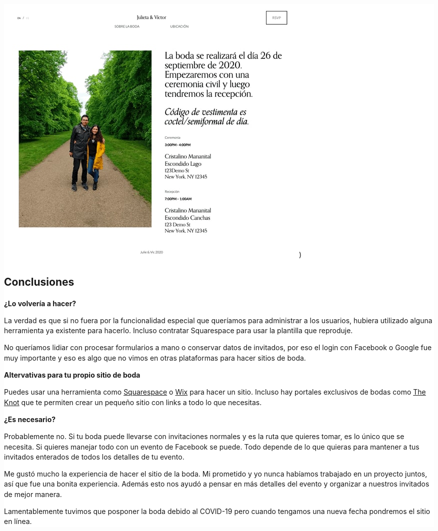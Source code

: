 [![Julie y Vic about](/assets/images/julie-y-vic-about.jpeg "Julie y Vic about")](![/assets/images/julie-y-vic-about.jpeg))

## Conclusiones

**¿Lo volvería a hacer?**

La verdad es que si no fuera por la funcionalidad especial que queríamos para administrar a los usuarios, hubiera utilizado alguna herramienta ya existente para hacerlo. Incluso contratar Squarespace para usar la plantilla que reproduje.

No queríamos lidiar con procesar formularios a mano o conservar datos de invitados, por eso el login con Facebook o Google fue muy importante y eso es algo que no vimos en otras plataformas para hacer sitios de boda.

**Altervativas para tu propio sitio de boda**

Puedes usar una herramienta como [Squarespace](https://www.squarespace.com/) o [Wix](https://www.wix.com/) para hacer un sitio. Incluso hay portales exclusivos de bodas como [The Knot](https://www.theknot.com/) que te permiten crear un pequeño sitio con links a todo lo que necesitas.

**¿Es necesario?**

Probablemente no. Si tu boda puede llevarse con invitaciones normales y es la ruta que quieres tomar, es lo único que se necesita. Si quieres manejar todo con un evento de Facebook se puede. Todo depende de lo que quieras para mantener a tus invitados enterados de todos los detalles de tu evento.

Me gustó mucho la experiencia de hacer el sitio de la boda. Mi prometido y yo nunca habíamos trabajado en un proyecto juntos, así que fue una bonita experiencia. Además esto nos ayudó a pensar en más detalles del evento y organizar a nuestros invitados de mejor manera.

Lamentablemente tuvimos que posponer la boda debido al COVID-19 pero cuando tengamos una nueva fecha pondremos el sitio en línea.
